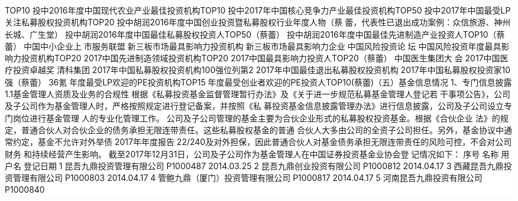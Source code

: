 TOP10
投中2016年度中国现代农业产业最佳投资机构TOP10
投中2017年中国核心竞争力产业最佳投资机构TOP50
投中2017年中国最受LP关注私募股权投资机构TOP20
投中胡润2016年度中国创业投资暨私募股权行业年度人物（蔡
蕾，代表性已退出成功案例：众信旅游、神州长城、广生堂）
投中胡润2016年度中国最佳私募股权投资人TOP50（蔡蕾）
投中胡润2016年度中国最佳先进制造产业投资人TOP10（蔡蕾）
中国中小企业上
市服务联盟
新三板市场最具影响力投资机构
新三板市场最具影响力企业
中国风险投资论
坛
中国风险投资年度最具影响力投资机构TOP20
2017中国先进制造领域投资机构TOP20
2017中国最具影响力投资人TOP20（蔡蕾）
中国医生集团大
会
2017中国医疗投资卓越奖
清科集团
2017年中国私募股权投资机构100强位列第2
2017年中国最佳退出私募股权投资机构
2017年中国私募股权投资家10强（蔡蕾）
36氪
年度最受LP欢迎的PE投资机构TOP15
年度最受创业者欢迎的PE投资人TOP10(蔡蕾)（五）基金信息情况
1、专门信息披露
1.1基金管理人资质及业务的合规性
根据《私募投资基金监督管理暂行办法》及《关于进一步规范私募基金管理人登记若
干事项公告》，公司及子公司作为基金管理人时，严格按照规定进行登记备案，并按照《私
募投资基金信息披露管理办法》进行信息披露，公司及子公司设立专门岗位进行基金管理
人的专业化管理工作。
公司及子公司管理的基金主要为合伙企业形式的私募股权投资基金。根据《合伙企业
法》的规定，普通合伙人对合伙企业的债务承担无限连带责任。这些私募股权基金的普通
合伙人大多由公司的全资子公司担任。另外，基金协议中通常约定，基金不允许对外举债
2017年年度报告
22/240及对外担保，因此普通合伙人对基金债务承担无限连带责任的风险可控，不会对公司财务
和持续经营产生影响。
截至2017年12月31日，公司及子公司作为基金管理人在中国证券投资基金业协会登
记情况如下：
序号
名称
用户名
登记日期
1
昆吾九鼎投资管理有限公司
P1000487
2014.03.25
2
昆吾九鼎创业投资有限公司
P1000812
2014.04.17
3
西藏昆吾九鼎投资管理有限公司
P1000803
2014.04.17
4
管鲍九鼎（厦门）投资管理有限公司
P1000817
2014.04.17
5
河南昆吾九鼎投资有限公司
P1000840